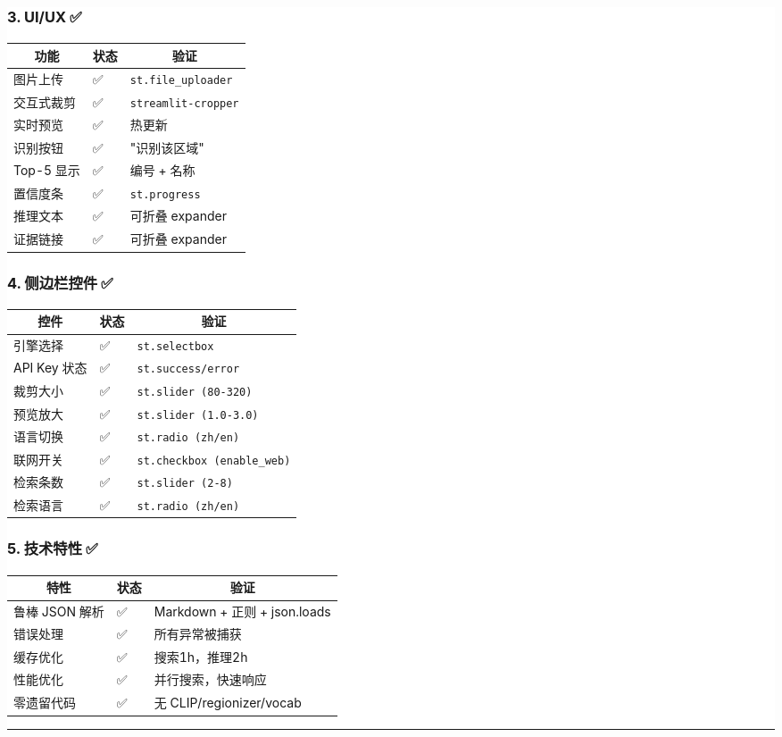 ### 3. UI/UX ✅

| 功能 | 状态 | 验证 |
|------|------|------|
| 图片上传 | ✅ | `st.file_uploader` |
| 交互式裁剪 | ✅ | `streamlit-cropper` |
| 实时预览 | ✅ | 热更新 |
| 识别按钮 | ✅ | "识别该区域" |
| Top-5 显示 | ✅ | 编号 + 名称 |
| 置信度条 | ✅ | `st.progress` |
| 推理文本 | ✅ | 可折叠 expander |
| 证据链接 | ✅ | 可折叠 expander |

### 4. 侧边栏控件 ✅

| 控件 | 状态 | 验证 |
|------|------|------|
| 引擎选择 | ✅ | `st.selectbox` |
| API Key 状态 | ✅ | `st.success/error` |
| 裁剪大小 | ✅ | `st.slider (80-320)` |
| 预览放大 | ✅ | `st.slider (1.0-3.0)` |
| 语言切换 | ✅ | `st.radio (zh/en)` |
| 联网开关 | ✅ | `st.checkbox (enable_web)` |
| 检索条数 | ✅ | `st.slider (2-8)` |
| 检索语言 | ✅ | `st.radio (zh/en)` |

### 5. 技术特性 ✅

| 特性 | 状态 | 验证 |
|------|------|------|
| 鲁棒 JSON 解析 | ✅ | Markdown + 正则 + json.loads |
| 错误处理 | ✅ | 所有异常被捕获 |
| 缓存优化 | ✅ | 搜索1h，推理2h |
| 性能优化 | ✅ | 并行搜索，快速响应 |
| 零遗留代码 | ✅ | 无 CLIP/regionizer/vocab |

---

